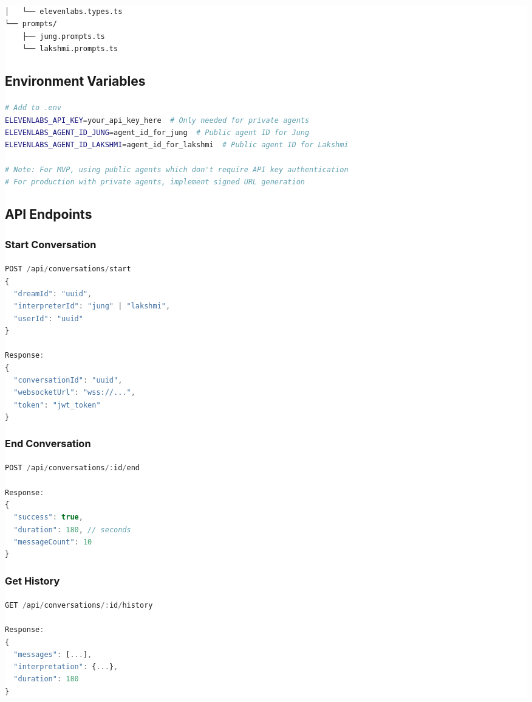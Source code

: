 ```
│   └── elevenlabs.types.ts
└── prompts/
    ├── jung.prompts.ts
    └── lakshmi.prompts.ts
```

## Environment Variables

```bash
# Add to .env
ELEVENLABS_API_KEY=your_api_key_here  # Only needed for private agents
ELEVENLABS_AGENT_ID_JUNG=agent_id_for_jung  # Public agent ID for Jung
ELEVENLABS_AGENT_ID_LAKSHMI=agent_id_for_lakshmi  # Public agent ID for Lakshmi

# Note: For MVP, using public agents which don't require API key authentication
# For production with private agents, implement signed URL generation
```

## API Endpoints

### Start Conversation
```typescript
POST /api/conversations/start
{
  "dreamId": "uuid",
  "interpreterId": "jung" | "lakshmi",
  "userId": "uuid"
}

Response:
{
  "conversationId": "uuid",
  "websocketUrl": "wss://...",
  "token": "jwt_token"
}
```

### End Conversation
```typescript
POST /api/conversations/:id/end

Response:
{
  "success": true,
  "duration": 180, // seconds
  "messageCount": 10
}
```

### Get History
```typescript
GET /api/conversations/:id/history

Response:
{
  "messages": [...],
  "interpretation": {...},
  "duration": 180
}
```

